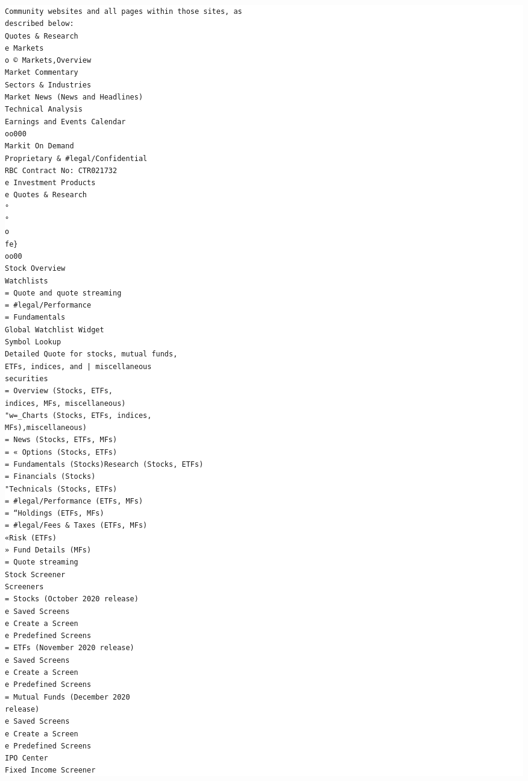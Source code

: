 ````col
Community websites and all pages within those sites, as
described below:  
Quotes & Research
e Markets
o © Markets,Overview
Market Commentary
Sectors & Industries
Market News (News and Headlines)
Technical Analysis
Earnings and Events Calendar  
oo000  
Markit On Demand  
Proprietary & #legal/Confidential  
RBC Contract No: CTR021732  
e Investment Products
e Quotes & Research  
°
°  
o
fe}  
oo00  
Stock Overview
Watchlists
= Quote and quote streaming
= #legal/Performance
= Fundamentals
Global Watchlist Widget
Symbol Lookup
Detailed Quote for stocks, mutual funds,
ETFs, indices, and | miscellaneous
securities
= Overview (Stocks, ETFs,
indices, MFs, miscellaneous)
"w=_Charts (Stocks, ETFs, indices,
MFs),miscellaneous)
= News (Stocks, ETFs, MFs)
= « Options (Stocks, ETFs)
= Fundamentals (Stocks)Research (Stocks, ETFs)
= Financials (Stocks)
"Technicals (Stocks, ETFs)
= #legal/Performance (ETFs, MFs)
= “Holdings (ETFs, MFs)
= #legal/Fees & Taxes (ETFs, MFs)
«Risk (ETFs)
» Fund Details (MFs)
= Quote streaming
Stock Screener
Screeners
= Stocks (October 2020 release)
e Saved Screens
e Create a Screen
e Predefined Screens
= ETFs (November 2020 release)
e Saved Screens
e Create a Screen
e Predefined Screens
= Mutual Funds (December 2020
release)
e Saved Screens
e Create a Screen
e Predefined Screens
IPO Center
Fixed Income Screener
````